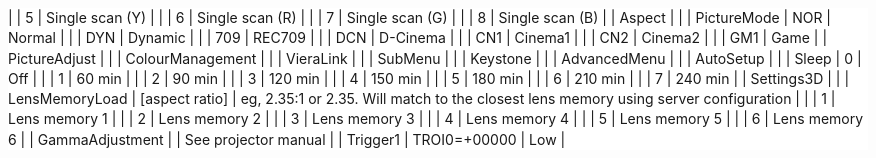 | | 5 | Single scan (Y) |
| | 6 | Single scan (R) |
| | 7 | Single scan (G) |
| | 8 | Single scan (B) |
| Aspect | |
| PictureMode | NOR | Normal |
| | DYN | Dynamic |
| | 709 | REC709 |
| | DCN | D-Cinema |
| | CN1 | Cinema1 |
| | CN2 | Cinema2 |
| | GM1 | Game |
| PictureAdjust | |
| ColourManagement | |
| VieraLink | |
| SubMenu | |
| Keystone | |
| AdvancedMenu | |
| AutoSetup | |
| Sleep | 0 | Off |
| | 1 | 60 min |
| | 2 | 90 min |
| | 3 | 120 min |
| | 4 | 150 min |
| | 5 | 180 min |
| | 6 | 210 min |
| | 7 | 240 min |
| Settings3D | |
| LensMemoryLoad | [aspect ratio] | eg, 2.35:1 or 2.35. Will match to the closest lens memory using server configuration |
| | 1 | Lens memory 1 |
| | 2 | Lens memory 2 |
| | 3 | Lens memory 3 |
| | 4 | Lens memory 4 |
| | 5 | Lens memory 5 |
| | 6 | Lens memory 6 |
| GammaAdjustment | | See projector manual |
| Trigger1 | TROI0=+00000 | Low |